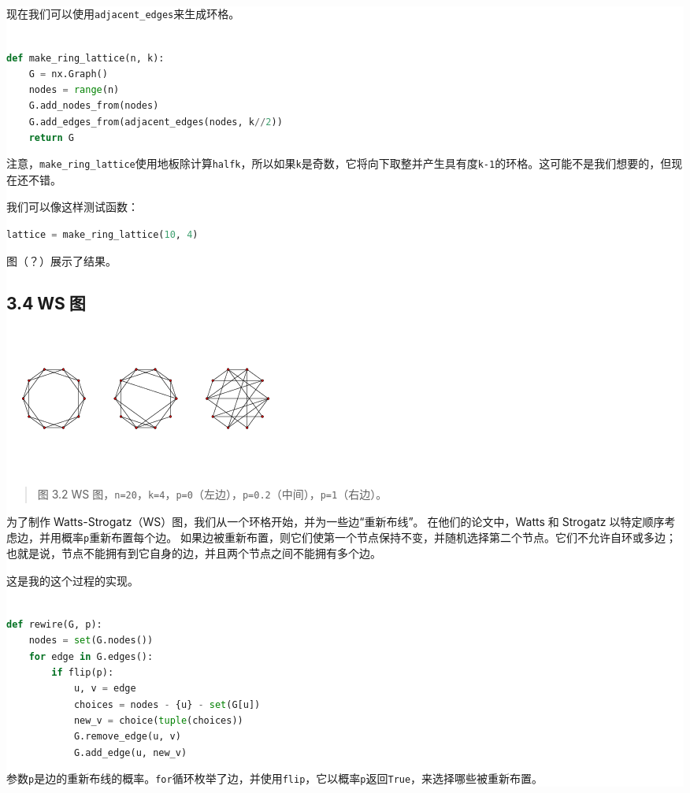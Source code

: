 现在我们可以使用`adjacent_edges`来生成环格。

```py

def make_ring_lattice(n, k):
    G = nx.Graph()
    nodes = range(n)
    G.add_nodes_from(nodes)
    G.add_edges_from(adjacent_edges(nodes, k//2))
    return G
```

注意，`make_ring_lattice`使用地板除计算`halfk`，所以如果`k`是奇数，它将向下取整并产生具有度`k-1`的环格。这可能不是我们想要的，但现在还不错。

我们可以像这样测试函数：

```py
lattice = make_ring_lattice(10, 4)
```

图（？）展示了结果。

## 3.4 WS 图

![](img/3-2.png)

> 图 3.2 WS 图，`n=20`，`k=4`，`p=0`（左边），`p=0.2`（中间），`p=1`（右边）。

为了制作 Watts-Strogatz（WS）图，我们从一个环格开始，并为一些边“重新布线”。 在他们的论文中，Watts 和 Strogatz 以特定顺序考虑边，并用概率`p`重新布置每个边。 如果边被重新布置，则它们使第一个节点保持不变，并随机选择第二个节点。它们不允许自环或多边；也就是说，节点不能拥有到它自身的边，并且两个节点之间不能拥有多个边。

这是我的这个过程的实现。

```py

def rewire(G, p):
    nodes = set(G.nodes())
    for edge in G.edges():
        if flip(p):
            u, v = edge
            choices = nodes - {u} - set(G[u])
            new_v = choice(tuple(choices))
            G.remove_edge(u, v)
            G.add_edge(u, new_v)
```

参数`p`是边的重新布线的概率。`for`循环枚举了边，并使用`flip`，它以概率`p`返回`True`，来选择哪些被重新布置。
